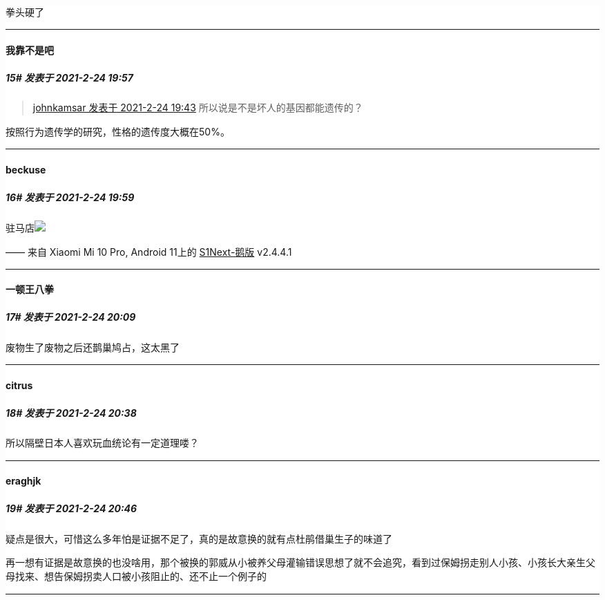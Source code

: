 
拳头硬了


-----

####  我靠不是吧  
##### 15#       发表于 2021-2-24 19:57


<blockquote><a href="httphttps://bbs.saraba1st.com/2b/forum.php?mod=redirect&amp;goto=findpost&amp;pid=50429685&amp;ptid=1989555" target="_blank">johnkamsar 发表于 2021-2-24 19:43</a>
所以说是不是坏人的基因都能遗传的？</blockquote>
按照行为遗传学的研究，性格的遗传度大概在50%。


-----

####  beckuse  
##### 16#       发表于 2021-2-24 19:59


驻马店<img src="https://static.saraba1st.com/image/smiley/face2017/003.png" referrerpolicy="no-referrer">

—— 来自 Xiaomi Mi 10 Pro, Android 11上的 [S1Next-鹅版](https://github.com/ykrank/S1-Next/releases) v2.4.4.1


-----

####  一顿王八拳  
##### 17#       发表于 2021-2-24 20:09


废物生了废物之后还鹊巢鸠占，这太黑了


-----

####  citrus  
##### 18#       发表于 2021-2-24 20:38


所以隔壁日本人喜欢玩血统论有一定道理喽？


-----

####  eraghjk  
##### 19#       发表于 2021-2-24 20:46


疑点是很大，可惜这么多年怕是证据不足了，真的是故意换的就有点杜鹃借巢生子的味道了


再一想有证据是故意换的也没啥用，那个被换的郭威从小被养父母灌输错误思想了就不会追究，看到过保姆拐走别人小孩、小孩长大亲生父母找来、想告保姆拐卖人口被小孩阻止的、还不止一个例子的


-----
